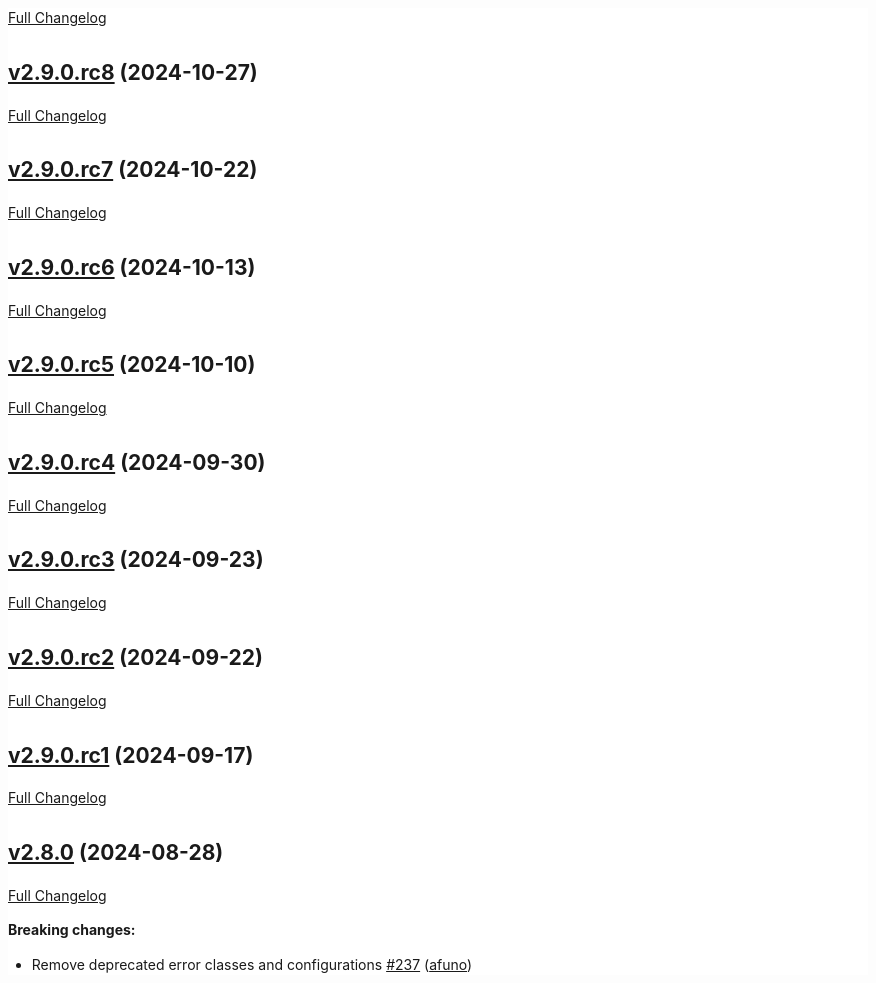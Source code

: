 [Full Changelog](https://github.com/servactory/servactory/compare/v2.9.0.rc8...v2.9.0.rc9)

## [v2.9.0.rc8](https://github.com/servactory/servactory/tree/v2.9.0.rc8) (2024-10-27)

[Full Changelog](https://github.com/servactory/servactory/compare/v2.9.0.rc7...v2.9.0.rc8)

## [v2.9.0.rc7](https://github.com/servactory/servactory/tree/v2.9.0.rc7) (2024-10-22)

[Full Changelog](https://github.com/servactory/servactory/compare/v2.9.0.rc6...v2.9.0.rc7)

## [v2.9.0.rc6](https://github.com/servactory/servactory/tree/v2.9.0.rc6) (2024-10-13)

[Full Changelog](https://github.com/servactory/servactory/compare/v2.9.0.rc5...v2.9.0.rc6)

## [v2.9.0.rc5](https://github.com/servactory/servactory/tree/v2.9.0.rc5) (2024-10-10)

[Full Changelog](https://github.com/servactory/servactory/compare/v2.9.0.rc4...v2.9.0.rc5)

## [v2.9.0.rc4](https://github.com/servactory/servactory/tree/v2.9.0.rc4) (2024-09-30)

[Full Changelog](https://github.com/servactory/servactory/compare/v2.9.0.rc3...v2.9.0.rc4)

## [v2.9.0.rc3](https://github.com/servactory/servactory/tree/v2.9.0.rc3) (2024-09-23)

[Full Changelog](https://github.com/servactory/servactory/compare/v2.9.0.rc2...v2.9.0.rc3)

## [v2.9.0.rc2](https://github.com/servactory/servactory/tree/v2.9.0.rc2) (2024-09-22)

[Full Changelog](https://github.com/servactory/servactory/compare/v2.9.0.rc1...v2.9.0.rc2)

## [v2.9.0.rc1](https://github.com/servactory/servactory/tree/v2.9.0.rc1) (2024-09-17)

[Full Changelog](https://github.com/servactory/servactory/compare/v2.8.0...v2.9.0.rc1)

## [v2.8.0](https://github.com/servactory/servactory/tree/v2.8.0) (2024-08-28)

[Full Changelog](https://github.com/servactory/servactory/compare/v2.7.0...v2.8.0)

**Breaking changes:**

- Remove deprecated error classes and configurations [\#237](https://github.com/servactory/servactory/pull/237) ([afuno](https://github.com/afuno))
